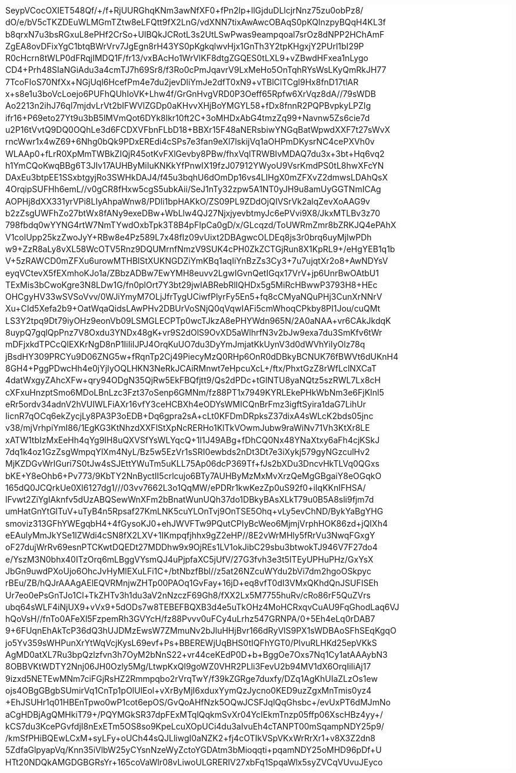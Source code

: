 SeypVCocOXIET548Qf/+/f+RjUURGhqKNm3awNfXF0+fPn2lp+llGjduDLlcjrNnz75zu0obPz8/
dO/e/bV5cTKZDEuWLMGmTZtw8eLFQtt9fX2LnG/vdXNN7tixAwAwcOBAqS0pKQlnzpyBQqH4KL3f
b8qrxN7u3bsRGxuL8ePHf2CrSo+UlBQkJCRotL3s2UtLSwPwas9eampqoal7srOz8dNPP2HChAmF
ZgEA8ovDFixYgC1btqBWrVrv7JgEgn8rH43YS0pKgkqlwvHjx1GnTh3Y2tpKHgxjY2PUrl1bI29P
R0cHcrn8tWLP0dFRqjIMDQ1F/fr13/vxBAcHo1WrVlKF8dtgZGQES0tLXL9+vZBwdHFxea1nLygo
CD4+Prh48SIaNGiAdu3a4cmTJ7h69Sr8/f3Ro0cPmJqavrV9LxMeHo5OnTqhRYsWsLKyQmRkJH77
7TcoFIoS70NfXx+NGjUql6HcefPm4e7du2jevDliYmJe2dfT0xN9+vTBlClTCgl9Hx8fnD17tlAR
x+s8e1u3boVcLoejo6PUFhQUhIoVK+Lhw4f/GrGnHvgVRD0P3Oeff65Rpfw6XrVqz8dA//79sWDB
Ao2213n2ihJ76ql7mjdvLrVt2bIFWVlZGDp0aKHvvXHjBoYMGYL58+fDx8fnnR2PQPBvpkyLPZIg
ifr16+P69eto27Yt9u3bB5lMVmQot6DYk8lkr10ft2C+3oMHDxAbG4tmzZq99+Navnw5Zs6cie7d
u2P16tVvtQ9DQ0OQhLe3d6FCDXVFbnFLbD18+BBXr15F48aNERsbiwYNGqBatWpwdXXF7t27sWvX
rncWwr1x4wZ69+6Nhg0bQk9PDxEREdi4cSPs7e3fan9eXl7lskijVq1aOHPmDKysrNC4cePXVh0v
WLAAp0+fLrR0XpMmTWBkZIQjR45otKvFXlGevby8PBw/fhxVqlTRWBIvMDAQ7du3x+3bt+Hq6vq2
h1YmCQoKwqBBg6T3JIv17AUHByMiIuKNKkYfPnwIX19fzJ07912YWyoU9VsrKmdPS0tL8hwXFcYN
DAxEu3btpEE1SSxbtgyjRo3SWHkDAJ4/f45u3bqhU6dOmDp16vs4LIHgX0mZFXvZ2dmwsLDAhQsX
4OrqipSUFHh6emL//v0gCR8fHxw5cgS5ubkAii/SeJ1nTy32zpw5A1NT0yJH9u8amUyGGTNmICAg
AOPHj8dXX331yrVPi8LIyAhpaWnw8/PDli1bpHAKkO/ZS09PL9ZDdOjQIVSrVk2alqZevXoAAG9v
b2zZsgUWFhZo27btWx8fANy9exeDBw+WbLlw4QJ27NjxjyevbtmyJc6ePVvi9X8/JkxMTLBv3z70
798fbdq0wYYNG4rtW7NmTYwdOxbTpk3T8B4pFIpCa0gD/x/GLcqzd/ToUWRmZmr8bZRKJQ4ePAhX
V1colUpp25kzZwoJyY+RBw8e4Pz589L7x48fIz09vUixt2DBAgwcOLDEq8js3r0brq6uyMjIwPDh
w9+ZzR8aLy8vXL58WcOTV5Rnz9DQUMrnfNmzV9SUK4cPH0ZkZCTGjRun8X1KpRL9+/eHgYEB1q1b
V+5zRAWCD0mZFXu6urowMTHBlStXUKNGDZiYmKBq1aqIiYnBzZs3Cy3+7u7ujqtXr2o8+AwNDYsV
eyqVCtevX5fEXmhoKJo1a/ZBbzADBw7EwYMH8euvv2LgwIGvnQetIGqx17VrV+jp6UnrBwOAtbU1
TExMis3bCwoKgre3N8LDw1G/fn0plOrt7Y3bt29jwIABRebRlIQHDx5g5MiRcHBwwP3793H8+HEc
OHCgyHV33wSVSoVvv/0WJiYmyM7OLjJfrTygUCiwfPlyrFy5En5+fq8cCMyaNQuPHj3CunXrNNrV
Xu+CId5Xefa2b9+OatWqaQidsLAwPHv2DBUrVoSNjQ0qVqwIAFi5cmWhoqCPkby8PI1Jou/cuQMt
LS3Y2tpq9Dt79iyOHz9eonVb09LSMGLECPTp0wcTJkzA8ePHYWdn965N/2A0aNAA+vr6CAkJkdqK
8uypQ7gqlQpPnz7V8Oxdu3YNDx48gK+vr9S2dOlS9OvXD5aWlhrfN3v2bJw9exa7du3SmKfv6tWr
mDFjxkdTPCcQlEXKrNgD8nP1IiIiIJPJ4OrqKuUO7du3DyYmJmjatKkUynV3d0dWVhYiIyOlz78q
jBsdHY309PRCYu9D06ZNG5w+fRqnTp2Cj49PiecyMzQ0RHp6OnR0dDBkyBCNUK76fBWVt6dUKnH4
8GH4+PggPDwcHh4e0jYjIyOQLHKN3NeRkJCAiRMnwt7eHpcuXcL+/ftx/PhxtGzZ8rWfLclNXCaT
4datWxgyZAhcXFw+qry94ODgN35QjRw5EkFBQfjtt9/Qs2dPDc+tGlNTU8yaNQtz5szRWL7Lx8cH
cXFxuHnzptSmo6MDoLBnLzc3Fzt37oSenp6GMNm/fz88PT1x7949KYRLEkePHkWbNm3e6FjKInl5
eRr5ordv34adnV2hVUIWLFiAXr16vfY3ceHCBXh4eODYsWMICQnBrFmz3igftSyira1daG7LihUr
IicnR7qOCq6ekZycjLy8PA3P3oEDB+Dq6gpra2sA+cLt0KFDmDRpksZ37dixA4sWLcK2bds05jnc
v38/mjVrhpiYmI86/1EgKG3KtNhzdXXFlStXpNcRERHo1KlTkVOwmJubw9raWiNv71Vh3KtXr8LE
xATW1tbIzMxEeHh4qYg9IH8uQXVSfYsWLYqcQ+1l1J49ABg+fDhCQ0Nx48YNaXtxy6aFh4cjKSkJ
7dq1k4oz1GzZsgWmpqYlXm4NyL/Bz5w5EzVr1sSRI0ewbds2nDt3Dt7e3iXykj579gyNGzculHv2
MjKZDGvWrIGuri7S0tJw4sSJEttYWuTm5uKLL75Ap06dcP369Tf+fJs2bXDu3DncvHkTLVq0QGxs
bKE+Y8eOhb6+Pv773/9KbTY2NnByctII5crlcujo6BTy7AUHByMzMxMvXrzQeMgGBgaiY8eOGqkO
165dQ0JCQrkUe0Xl6127dg1///03vv7662L3o1QqMW/ePDRr1kwKezZp0uS92f0+iIqKKnIFHSA/
lFvwt2ZiYgIAknfv5dUzABQSewWnXFm2bBnatWunUQh37do1DBkyBAsXLkT79u0B5A8sli9fjm7d
umHatGnYtGlTuV+uTyB4n5Rpsaf27KmLNK5cuYLOnTvj9OnTSE5Ohq+vLy5evChND/BykYaBgYHG
smoviz313GFhYWEgqbH4+4fGysoKJ0+ehJWVFTw9PQutCPIyBcWeo6MjmjVrphHOK86zd+jQIXh4
eEAulyMmJkYSe1lZWdi4cSN8fX2LXV+1IKmpqfjhhx9gZ2eHP//8E2vWrMHly5fRrVu3NwqFGxgY
oF27dujWrRv69esnPTCKwtDQEDt27MDDhw9x9OjREs1LV1okJibC29sbu3btwokTJ946V7F27do4
e/YszM3N0bhx40ITzOrq6mLBggVYsmQJ4uPjpfaXC5jUfV/27G3fvh3e3t5ITEyUPHuPHz/GxYsX
JbGn9uwdPXoUjo6OhcJvHyMlEXuLFi1C+/btNbzfBbl//z5at26NZcuWYdu2bVi7dm2hgoOSkpyc
rBEu/ZB/hQJrAAAgAElEQVRMnjwZHTp00PAOq1GvFay+16jD+eq8vfT0dI3VMxQKhdQnJSUFISEh
Ur7eo0ePsGnTJo1Cl+TkZHTv3h1du3aV2nNzczF69Gh8/fXX2Lx5M7755huRv/cRo86rF5QuZVrs
ubq64sWLF4iNjUX9+vVx9+5dODs7w8TEBEFBQXB3d4e5uTkOHz4MoHCRxqvCuAU9FqGhodLaq6VJ
hQoVsH//fnTo0AFeXl5FzpemRh3GVYcH/fz88Pvvv0uFCy4uLrhz547GRNPA/0+5Eh4eLq0rDAB7
9+6FUqnEhAkTcP36dQ3hUJDMzEwsW7ZMmuNv2bJluHHjBvr166dRyVlS9PX1sWDBAoSFhSEqKgqO
jo5Yv359sWHPunXrYtWqVcjKysL69evf+Ps+BBEREWjUqBHS0tIQFhYGT0/PIvuRLHKd25epVKkS
AgMD0atXL7Ru3bpQzlzfvn3h7OyM2bNnS22+vr44ceKEdP0D+b+BggOe7Oxs7Nq1Cy1atAAAybN3
8OBBVKtWDTY2Nnj06JH0Ozly5Mg/LtwpKxQl9goWZ0VHR2PLli3FevU2b94MV1dX6OrqIiIiAj17
9izxd5NETEwMNm7ciFGjRsHZ2Rmmpqbo2rVrqTwY/f39kZGRge7duxfy/DZq1AgKhUIaZLzOs1ew
ojs4OBgGBgbSUmirVq1CnTp1pOlUlEol+vXrByMjI6xduxYymQzJycno0KED9uzZgxMnTmis0yz4
+EhJSUHr1q01HBEnTpwo0wP1cot6epOS/GvQoAHfNzk5OQwJCSFJqlQqGhsbc+/evUxPT6dMJmNo
aCgHDBjAgQMHkiT79+/PQYMGkSR37dpFExMTqlQqkmSvXr04YcIEkmTnzp05ffp06XscHBz4yy+/
kCS7du3KcePGvfdjI8nExETm5OS8so9KpeLcuXOpUCi4du3aIvuEh4cTANPT00mSqampNDY25p9/
/kmSfPHiBQEwLCxM+syLFy+oUCh44sQJLliwgI0aNZK2+fj4cOTIkVSpVKxWrRrXr1+v8X3Z2dn8
5ZdfaGlpyapVq/Knn35iVlbW25yCYsnNzeWyZctoYGDAtm3bMioqqti+pqamNDY25oMHD96pDf+U
HTt20NDQkAMGDGBGRsYr+165coVaWlr08vLiwoULGRERIV27xbFq1SpqaWlx5syZVCqVUvuJEyco